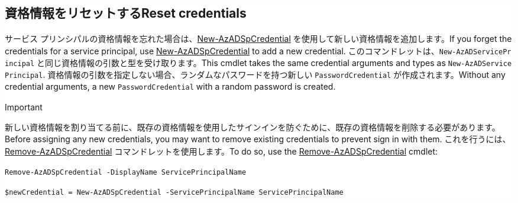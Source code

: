 ## <a name="reset-credentials"></a><span data-ttu-id="9ffda-173">資格情報をリセットする</span><span class="sxs-lookup"><span data-stu-id="9ffda-173">Reset credentials</span></span>

<span data-ttu-id="9ffda-174">サービス プリンシパルの資格情報を忘れた場合は、[New-AzADSpCredential](/powershell/module/az.resources/new-azadspcredential) を使用して新しい資格情報を追加します。</span><span class="sxs-lookup"><span data-stu-id="9ffda-174">If you forget the credentials for a service principal, use [New-AzADSpCredential](/powershell/module/az.resources/new-azadspcredential) to add a new credential.</span></span> <span data-ttu-id="9ffda-175">このコマンドレットは、`New-AzADServicePrincipal` と同じ資格情報の引数と型を受け取ります。</span><span class="sxs-lookup"><span data-stu-id="9ffda-175">This cmdlet takes the same credential arguments and types as `New-AzADServicePrincipal`.</span></span> <span data-ttu-id="9ffda-176">資格情報の引数を指定しない場合、ランダムなパスワードを持つ新しい `PasswordCredential` が作成されます。</span><span class="sxs-lookup"><span data-stu-id="9ffda-176">Without any credential arguments, a new `PasswordCredential` with a random password is created.</span></span>

> [!IMPORTANT]
> <span data-ttu-id="9ffda-177">新しい資格情報を割り当てる前に、既存の資格情報を使用したサインインを防ぐために、既存の資格情報を削除する必要があります。</span><span class="sxs-lookup"><span data-stu-id="9ffda-177">Before assigning any new credentials, you may want to remove existing credentials to prevent sign in with them.</span></span> <span data-ttu-id="9ffda-178">これを行うには、[Remove-AzADSpCredential](/powershell/module/az.resources/remove-azadspcredential) コマンドレットを使用します。</span><span class="sxs-lookup"><span data-stu-id="9ffda-178">To do so, use the [Remove-AzADSpCredential](/powershell/module/az.resources/remove-azadspcredential) cmdlet:</span></span>
>
> ```azurepowershell-interactive
> Remove-AzADSpCredential -DisplayName ServicePrincipalName
> ```

```azurepowershell-interactive
$newCredential = New-AzADSpCredential -ServicePrincipalName ServicePrincipalName
```
